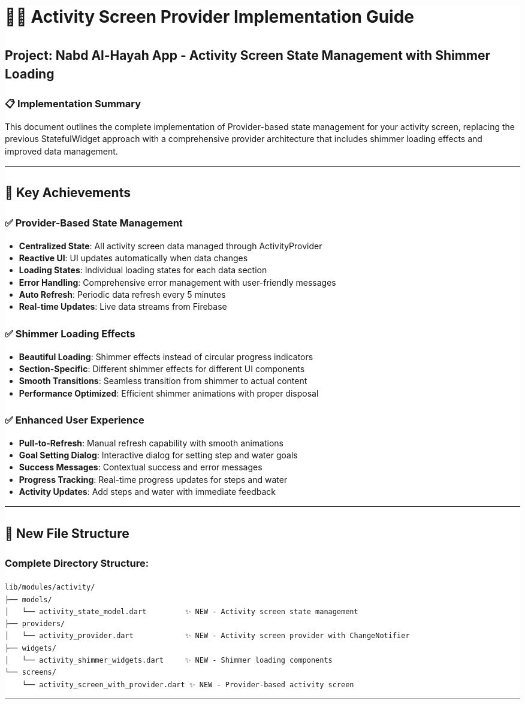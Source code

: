 # 🏃‍♀️ Activity Screen Provider Implementation Guide

## Project: Nabd Al-Hayah App - Activity Screen State Management with Shimmer Loading

### 📋 Implementation Summary
This document outlines the complete implementation of Provider-based state management for your activity screen, replacing the previous StatefulWidget approach with a comprehensive provider architecture that includes shimmer loading effects and improved data management.

---

## 🎯 Key Achievements

### ✅ **Provider-Based State Management**
- **Centralized State**: All activity screen data managed through ActivityProvider
- **Reactive UI**: UI updates automatically when data changes
- **Loading States**: Individual loading states for each data section
- **Error Handling**: Comprehensive error management with user-friendly messages
- **Auto Refresh**: Periodic data refresh every 5 minutes
- **Real-time Updates**: Live data streams from Firebase

### ✅ **Shimmer Loading Effects**
- **Beautiful Loading**: Shimmer effects instead of circular progress indicators
- **Section-Specific**: Different shimmer effects for different UI components
- **Smooth Transitions**: Seamless transition from shimmer to actual content
- **Performance Optimized**: Efficient shimmer animations with proper disposal

### ✅ **Enhanced User Experience**
- **Pull-to-Refresh**: Manual refresh capability with smooth animations
- **Goal Setting Dialog**: Interactive dialog for setting step and water goals
- **Success Messages**: Contextual success and error messages
- **Progress Tracking**: Real-time progress updates for steps and water
- **Activity Updates**: Add steps and water with immediate feedback

---

## 📁 New File Structure

### Complete Directory Structure:
```
lib/modules/activity/
├── models/
│   └── activity_state_model.dart         ✨ NEW - Activity screen state management
├── providers/
│   └── activity_provider.dart            ✨ NEW - Activity screen provider with ChangeNotifier  
├── widgets/
│   └── activity_shimmer_widgets.dart     ✨ NEW - Shimmer loading components
└── screens/
    └── activity_screen_with_provider.dart ✨ NEW - Provider-based activity screen
```

---